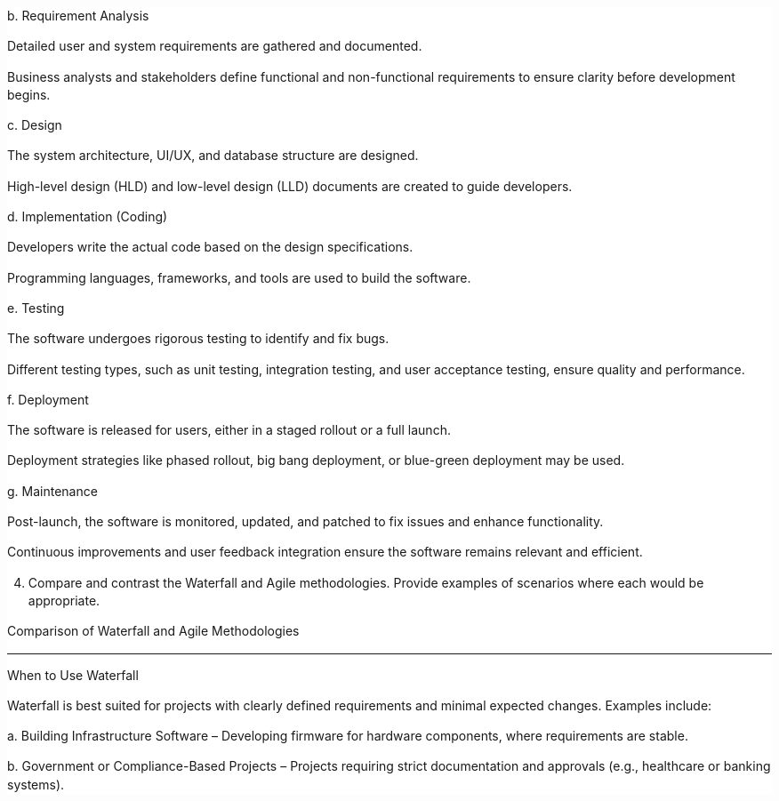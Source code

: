 
b. Requirement Analysis

Detailed user and system requirements are gathered and documented.

Business analysts and stakeholders define functional and non-functional requirements to ensure clarity before development begins.



c. Design

The system architecture, UI/UX, and database structure are designed.

High-level design (HLD) and low-level design (LLD) documents are created to guide developers.


d. Implementation (Coding)

Developers write the actual code based on the design specifications.

Programming languages, frameworks, and tools are used to build the software.


e. Testing

The software undergoes rigorous testing to identify and fix bugs.

Different testing types, such as unit testing, integration testing, and user acceptance testing, ensure quality and performance.


f. Deployment

The software is released for users, either in a staged rollout or a full launch.

Deployment strategies like phased rollout, big bang deployment, or blue-green deployment may be used.


g. Maintenance

Post-launch, the software is monitored, updated, and patched to fix issues and enhance functionality.

Continuous improvements and user feedback integration ensure the software remains relevant and efficient.


4. Compare and contrast the Waterfall and Agile methodologies. Provide examples of scenarios where each would be appropriate.

Comparison of Waterfall and Agile Methodologies

---

When to Use Waterfall

Waterfall is best suited for projects with clearly defined requirements and minimal expected changes. Examples include:

a. Building Infrastructure Software – Developing firmware for hardware components, where requirements are stable.


b. Government or Compliance-Based Projects – Projects requiring strict documentation and approvals (e.g., healthcare or banking systems).
